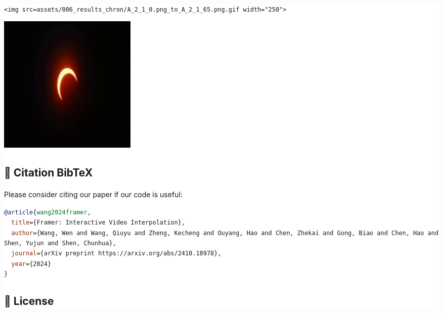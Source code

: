     <img src=assets/006_results_chron/A_2_1_0.png_to_A_2_1_65.png.gif width="250">
  </td>
  <td>
    <img src=assets/006_results_chron/inputs/A_2_1/65.png width="250">
  </td>
  </tr>

</table>






## 📖 Citation BibTeX
Please consider citing our paper if our code is useful:
```bib
@article{wang2024framer,
  title={Framer: Interactive Video Interpolation},
  author={Wang, Wen and Wang, Qiuyu and Zheng, Kecheng and Ouyang, Hao and Chen, Zhekai and Gong, Biao and Chen, Hao and Shen, Yujun and Shen, Chunhua},
  journal={arXiv preprint https://arxiv.org/abs/2410.18978},
  year={2024}
}
```

## 🎫 License
